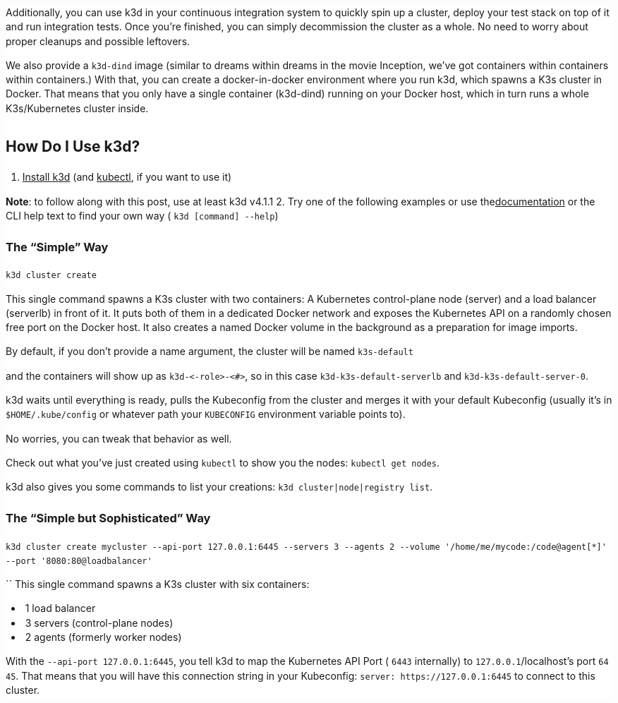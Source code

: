 Additionally, you can use k3d in your continuous integration system to quickly spin up a cluster, deploy your test stack on top of it and run integration tests. Once you’re finished, you can simply decommission the cluster as a whole. No need to worry about proper cleanups and possible leftovers.

We also provide a `k3d-dind` image (similar to dreams within dreams in the movie Inception, we’ve got containers within containers within containers.) With that, you can create a docker-in-docker environment where you run k3d, which spawns a K3s cluster in Docker. That means that you only have a single container (k3d-dind) running on your Docker host, which in turn runs a whole K3s/Kubernetes cluster inside.

## How Do I Use k3d?

1. [Install k3d](https://k3d.io/#installation) (and [kubectl](https://kubernetes.io/docs/tasks/tools/install-kubectl/), if you want to use it)

**Note**: to follow along with this post, use at least k3d v4.1.1
2. Try one of the following examples or use the[documentation](https://k3d.io/usage/commands/) or the CLI help text to find your own way ( `k3d [command] --help`)

### The “Simple” Way

```
k3d cluster create
```

This single command spawns a K3s cluster with two containers: A Kubernetes control-plane node (server) and a load balancer (serverlb) in front of it. It puts both of them in a dedicated Docker network and exposes the Kubernetes API on a randomly chosen free port on the Docker host. It also creates a named Docker volume in the background as a preparation for image imports.

By default, if you don’t provide a name argument, the cluster will be named `k3s-default`

and the containers will show up as `k3d-<-role>-<#>`, so in this case `k3d-k3s-default-serverlb` and `k3d-k3s-default-server-0`.

k3d waits until everything is ready, pulls the Kubeconfig from the cluster and merges it with your default Kubeconfig (usually it’s in `$HOME/.kube/config` or whatever path your `KUBECONFIG` environment variable points to).

No worries, you can tweak that behavior as well.

Check out what you’ve just created using `kubectl` to show you the nodes: `kubectl get nodes`.

k3d also gives you some commands to list your creations: `k3d cluster|node|registry list`.

### The “Simple but Sophisticated” Way

`k3d cluster create mycluster --api-port 127.0.0.1:6445 --servers 3 --agents 2 --volume '/home/me/mycode:/code@agent[*]' --port '8080:80@loadbalancer'`

`` This single command spawns a K3s cluster with six containers:

-  1 load balancer
-  3 servers (control-plane nodes)
-  2 agents (formerly worker nodes)

With the `--api-port 127.0.0.1:6445`, you tell k3d to map the Kubernetes API Port ( `6443` internally) to `127.0.0.1`/localhost’s port `6445`. That means that you will have this connection string in your Kubeconfig: `server: https://127.0.0.1:6445` to connect to this cluster.
